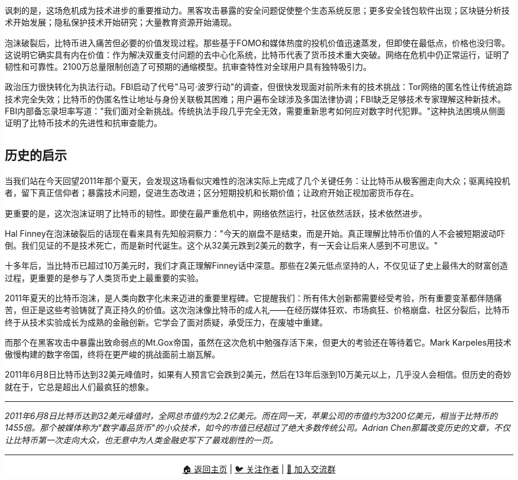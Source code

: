 讽刺的是，这场危机成为技术进步的重要推动力。黑客攻击暴露的安全问题促使整个生态系统反思；更多安全钱包软件出现；区块链分析技术开始发展；隐私保护技术开始研究；大量教育资源开始涌现。

泡沫破裂后，比特币进入痛苦但必要的价值发现过程。那些基于FOMO和媒体热度的投机价值迅速蒸发，但即使在最低点，价格也没归零。这说明它确实具有内在价值：作为解决双重支付问题的去中心化系统，比特币代表了货币技术重大突破。网络在危机中仍正常运行，证明了韧性和可靠性。2100万总量限制创造了可预期的通缩模型。抗审查特性对全球用户具有独特吸引力。

政治压力很快转化为执法行动。FBI启动了代号"马可·波罗行动"的调查，但很快发现面对前所未有的技术挑战：Tor网络的匿名性让传统追踪技术完全失效；比特币的伪匿名性让地址与身份关联极其困难；用户遍布全球涉及多国法律协调；FBI缺乏足够技术专家理解这种新技术。FBI内部备忘录坦率写道："我们面对全新挑战。传统执法手段几乎完全无效，需要重新思考如何应对数字时代犯罪。"这种执法困境从侧面证明了比特币技术的先进性和抗审查能力。

## 历史的启示

当我们站在今天回望2011年那个夏天，会发现这场看似灾难性的泡沫实际上完成了几个关键任务：让比特币从极客圈走向大众；驱离纯投机者，留下真正信仰者；暴露技术问题，促进生态改进；区分短期投机和长期价值；让政府开始正视加密货币存在。

更重要的是，这次泡沫证明了比特币的韧性。即使在最严重危机中，网络依然运行，社区依然活跃，技术依然进步。

Hal Finney在泡沫破裂后的话现在看来具有先知般洞察力："今天的崩盘不是结束，而是开始。真正理解比特币价值的人不会被短期波动吓倒。我们见证的不是技术死亡，而是新时代诞生。这个从32美元跌到2美元的数字，有一天会让后来人感到不可思议。"

十多年后，当比特币已超过10万美元时，我们才真正理解Finney话中深意。那些在2美元低点坚持的人，不仅见证了史上最伟大的财富创造过程，更重要的是参与了人类货币史上最重要的实验。

2011年夏天的比特币泡沫，是人类向数字化未来迈进的重要里程碑。它提醒我们：所有伟大创新都需要经受考验，所有重要变革都伴随痛苦，但正是这些考验铸就了真正持久的价值。这次泡沫像比特币的成人礼——在经历媒体狂欢、市场疯狂、价格崩盘、社区分裂后，比特币终于从技术实验成长为成熟的金融创新。它学会了面对质疑，承受压力，在废墟中重建。

而那个在黑客攻击中暴露出致命弱点的Mt.Gox帝国，虽然在这次危机中勉强存活下来，但更大的考验还在等待着它。Mark Karpeles用技术傲慢构建的数字帝国，终将在更严峻的挑战面前土崩瓦解。

2011年6月8日比特币达到32美元峰值时，如果有人预言它会跌到2美元，然后在13年后涨到10万美元以上，几乎没人会相信。但历史的奇妙就在于，它总是超出人们最疯狂的想象。

---

*2011年6月8日比特币达到32美元峰值时，全网总市值约为2.2亿美元。而在同一天，苹果公司的市值约为3200亿美元，相当于比特币的1455倍。那个被媒体称为"数字毒品货币"的小众技术，如今的市值已经超过了绝大多数传统公司。Adrian Chen那篇改变历史的文章，不仅让比特币第一次走向大众，也无意中为人类金融史写下了最戏剧性的一页。*

---

<div align="center">
<a href="https://github.com/beihaili/Get-Started-with-Web3">🏠 返回主页</a> | 
<a href="https://twitter.com/bhbtc1337">🐦 关注作者</a> | 
<a href="https://forms.gle/QMBwL6LwZyQew1tX8">📝 加入交流群</a>
</div>
